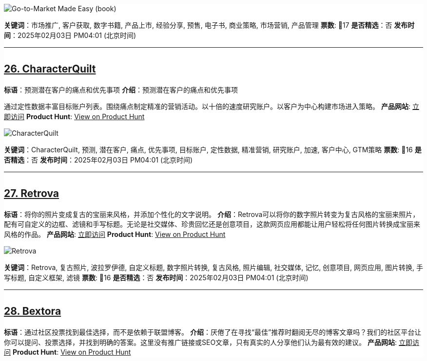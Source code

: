 ![Go-to-Market Made Easy (book)](https://ph-files.imgix.net/60ad8132-0c2d-4e29-a521-1fa7099bccad.png?auto=format&fit=crop&frame=1&h=512&w=1024)

**关键词**：市场推广, 客户获取, 数字书籍, 产品上市, 经验分享, 预售, 电子书, 商业策略, 市场营销, 产品管理
**票数**: 🔺17
**是否精选**：否
**发布时间**：2025年02月03日 PM04:01 (北京时间)

---

## [26. CharacterQuilt](https://www.producthunt.com/posts/characterquilt?utm_campaign=producthunt-api&utm_medium=api-v2&utm_source=Application%3A+My_PH_APP+%28ID%3A+138680%29)
**标语**：预测潜在客户的痛点和优先事项
**介绍**：预测潜在客户的痛点和优先事项

通过定性数据丰富目标账户列表。围绕痛点制定精准的营销活动。以十倍的速度研究账户。以客户为中心构建市场进入策略。
**产品网站**: [立即访问](https://www.producthunt.com/r/E752SPBXEEUFJ4?utm_campaign=producthunt-api&utm_medium=api-v2&utm_source=Application%3A+My_PH_APP+%28ID%3A+138680%29)
**Product Hunt**: [View on Product Hunt](https://www.producthunt.com/posts/characterquilt?utm_campaign=producthunt-api&utm_medium=api-v2&utm_source=Application%3A+My_PH_APP+%28ID%3A+138680%29)

![CharacterQuilt](https://ph-files.imgix.net/6ade55b6-8fa4-4d32-8934-e74fa0a71ddf.png?auto=format&fit=crop&frame=1&h=512&w=1024)

**关键词**：CharacterQuilt, 预测, 潜在客户, 痛点, 优先事项, 目标账户, 定性数据, 精准营销, 研究账户, 加速, 客户中心, GTM策略
**票数**: 🔺16
**是否精选**：否
**发布时间**：2025年02月03日 PM04:01 (北京时间)

---

## [27. Retrova](https://www.producthunt.com/posts/retrova?utm_campaign=producthunt-api&utm_medium=api-v2&utm_source=Application%3A+My_PH_APP+%28ID%3A+138680%29)
**标语**：将你的照片变成复古的宝丽来风格，并添加个性化的文字说明。
**介绍**：Retrova可以将你的数字照片转变为复古风格的宝丽来照片，配有可自定义的边框、滤镜和手写标题。无论是社交媒体、珍贵回忆还是创意项目，这款网页应用都能让用户轻松将任何图片转换成宝丽来风格的作品。
**产品网站**: [立即访问](https://www.producthunt.com/r/TKC5EBI7GA46Y5?utm_campaign=producthunt-api&utm_medium=api-v2&utm_source=Application%3A+My_PH_APP+%28ID%3A+138680%29)
**Product Hunt**: [View on Product Hunt](https://www.producthunt.com/posts/retrova?utm_campaign=producthunt-api&utm_medium=api-v2&utm_source=Application%3A+My_PH_APP+%28ID%3A+138680%29)

![Retrova](https://ph-files.imgix.net/9ba041da-87dc-414f-ac29-9442d681b97c.jpeg?auto=format&fit=crop&frame=1&h=512&w=1024)

**关键词**：Retrova, 复古照片, 波拉罗伊德, 自定义标题, 数字照片转换, 复古风格, 照片编辑, 社交媒体, 记忆, 创意项目, 网页应用, 图片转换, 手写标题, 自定义框架, 滤镜
**票数**: 🔺16
**是否精选**：否
**发布时间**：2025年02月03日 PM04:01 (北京时间)

---

## [28. Bextora](https://www.producthunt.com/posts/bextora?utm_campaign=producthunt-api&utm_medium=api-v2&utm_source=Application%3A+My_PH_APP+%28ID%3A+138680%29)
**标语**：通过社区投票找到最佳选择，而不是依赖于联盟博客。
**介绍**：厌倦了在寻找“最佳”推荐时翻阅无尽的博客文章吗？我们的社区平台让你可以提问、投票选择，并找到明确的答案。这里没有推广链接或SEO文章，只有真实的人分享他们认为最有效的建议。
**产品网站**: [立即访问](https://www.producthunt.com/r/GORJSMBC5UE6EN?utm_campaign=producthunt-api&utm_medium=api-v2&utm_source=Application%3A+My_PH_APP+%28ID%3A+138680%29)
**Product Hunt**: [View on Product Hunt](https://www.producthunt.com/posts/bextora?utm_campaign=producthunt-api&utm_medium=api-v2&utm_source=Application%3A+My_PH_APP+%28ID%3A+138680%29)
